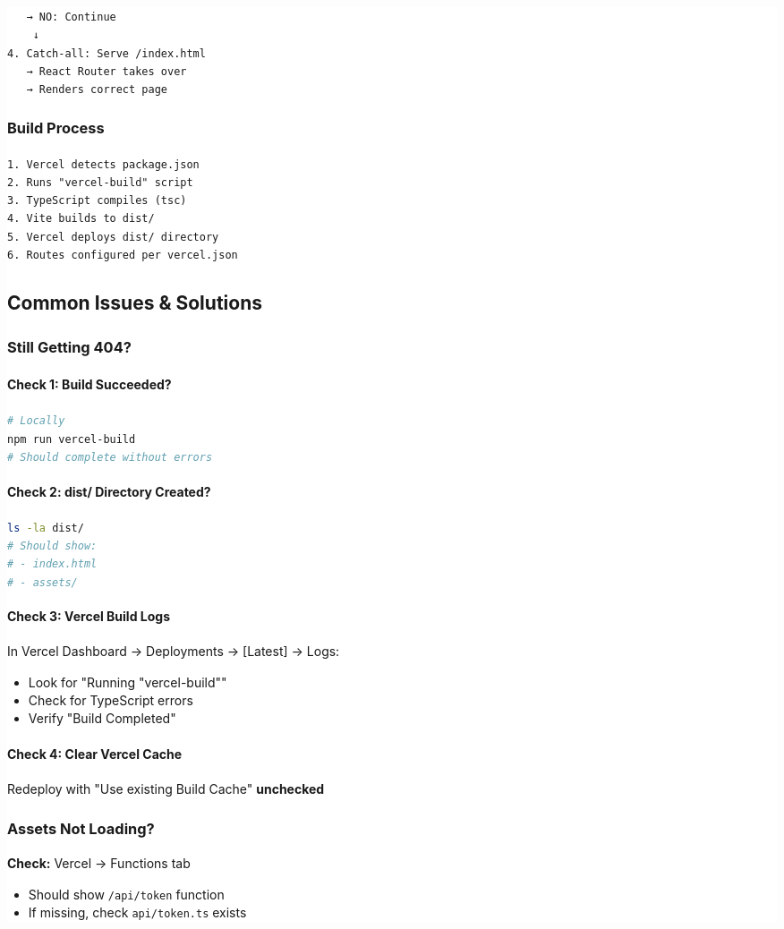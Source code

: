 ```
   → NO: Continue
    ↓
4. Catch-all: Serve /index.html
   → React Router takes over
   → Renders correct page
```

### Build Process

```
1. Vercel detects package.json
2. Runs "vercel-build" script
3. TypeScript compiles (tsc)
4. Vite builds to dist/
5. Vercel deploys dist/ directory
6. Routes configured per vercel.json
```

## Common Issues & Solutions

### Still Getting 404?

#### Check 1: Build Succeeded?
```bash
# Locally
npm run vercel-build
# Should complete without errors
```

#### Check 2: dist/ Directory Created?
```bash
ls -la dist/
# Should show:
# - index.html
# - assets/
```

#### Check 3: Vercel Build Logs
In Vercel Dashboard → Deployments → [Latest] → Logs:
- Look for "Running \"vercel-build\""
- Check for TypeScript errors
- Verify "Build Completed"

#### Check 4: Clear Vercel Cache
Redeploy with "Use existing Build Cache" **unchecked**

### Assets Not Loading?

**Check:** Vercel → Functions tab
- Should show `/api/token` function
- If missing, check `api/token.ts` exists
